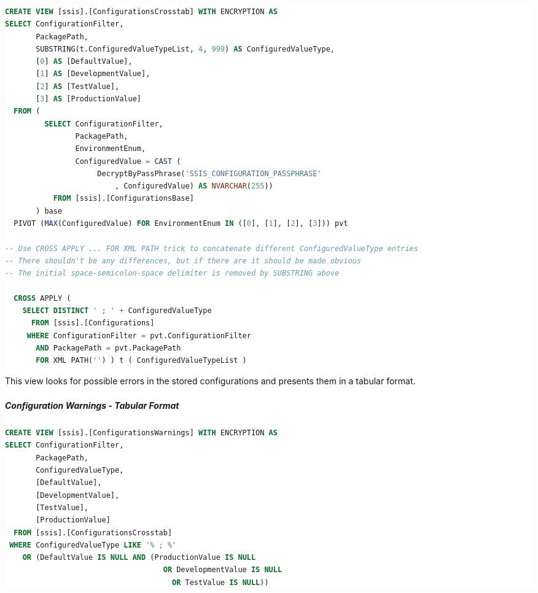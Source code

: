 ```sql
CREATE VIEW [ssis].[ConfigurationsCrosstab] WITH ENCRYPTION AS
SELECT ConfigurationFilter,
       PackagePath,
       SUBSTRING(t.ConfiguredValueTypeList, 4, 999) AS ConfiguredValueType,
       [0] AS [DefaultValue],
       [1] AS [DevelopmentValue],
       [2] AS [TestValue],
       [3] AS [ProductionValue]
  FROM (
         SELECT ConfigurationFilter,
                PackagePath,
                EnvironmentEnum,
                ConfiguredValue = CAST (
                     DecryptByPassPhrase('SSIS_CONFIGURATION_PASSPHRASE'
                         , ConfiguredValue) AS NVARCHAR(255))
           FROM [ssis].[ConfigurationsBase]
       ) base
  PIVOT (MAX(ConfiguredValue) FOR EnvironmentEnum IN ([0], [1], [2], [3])) pvt

-- Use CROSS APPLY ... FOR XML PATH trick to concatenate different ConfiguredValueType entries
-- There shouldn't be any differences, but if there are it should be made obvious
-- The initial space-semicolon-space delimiter is removed by SUBSTRING above

  CROSS APPLY (
    SELECT DISTINCT ' ; ' + ConfiguredValueType
      FROM [ssis].[Configurations]
     WHERE ConfigurationFilter = pvt.ConfigurationFilter
       AND PackagePath = pvt.PackagePath
       FOR XML PATH('') ) t ( ConfiguredValueTypeList )
```

This view looks for possible errors in the stored configurations and presents them in a tabular format.

##### Configuration Warnings - Tabular Format #####

```sql
CREATE VIEW [ssis].[ConfigurationsWarnings] WITH ENCRYPTION AS
SELECT ConfigurationFilter,
       PackagePath,
       ConfiguredValueType,
       [DefaultValue],
       [DevelopmentValue],
       [TestValue],
       [ProductionValue]
  FROM [ssis].[ConfigurationsCrosstab]
 WHERE ConfiguredValueType LIKE '% ; %'
    OR (DefaultValue IS NULL AND (ProductionValue IS NULL
                                    OR DevelopmentValue IS NULL 
                                      OR TestValue IS NULL))
```
